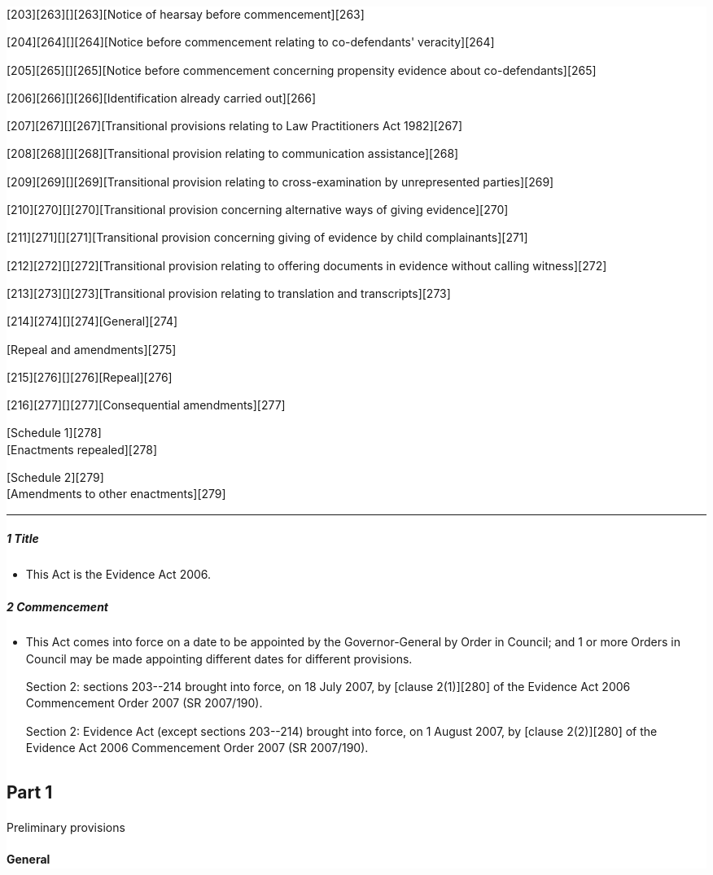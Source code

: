 [203][263][][263][Notice of hearsay before commencement][263]

[204][264][][264][Notice before commencement relating to co-defendants' veracity][264]

[205][265][][265][Notice before commencement concerning propensity evidence about co-defendants][265]

[206][266][][266][Identification already carried out][266]

[207][267][][267][Transitional provisions relating to Law Practitioners Act 1982][267]

[208][268][][268][Transitional provision relating to communication assistance][268]

[209][269][][269][Transitional provision relating to cross-examination by unrepresented parties][269]

[210][270][][270][Transitional provision concerning alternative ways of giving evidence][270]

[211][271][][271][Transitional provision concerning giving of evidence by child complainants][271]

[212][272][][272][Transitional provision relating to offering documents in evidence without calling witness][272]

[213][273][][273][Transitional provision relating to translation and transcripts][273]

[214][274][][274][General][274]

[Repeal and amendments][275]

[215][276][][276][Repeal][276]

[216][277][][277][Consequential amendments][277]

[Schedule 1][278]  
[Enactments repealed][278]

[Schedule 2][279]  
[Amendments to other enactments][279]

---

##### 1 Title
    
*   This Act is the Evidence Act 2006\.

##### 2 Commencement
    
*   This Act comes into force on a date to be appointed by the Governor-General by Order in Council; and 1 or more Orders in Council may be made appointing different dates for different provisions.
    
    Section 2: sections 203--214 brought into force, on 18 July 2007, by [clause 2(1)][280] of the Evidence Act 2006 Commencement Order 2007 (SR 2007/190).
    
    Section 2: Evidence Act (except sections 203--214) brought into force, on 1 August 2007, by [clause 2(2)][280] of the Evidence Act 2006 Commencement Order 2007 (SR 2007/190).

## Part 1  
Preliminary provisions

#### General
